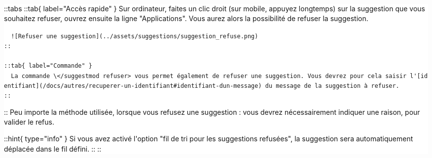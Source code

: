   ::tabs
    ::tab{ label="Accès rapide" }
      Sur ordinateur, faites un clic droit (sur mobile, appuyez longtemps) sur la suggestion que vous souhaitez refuser, ouvrez ensuite la ligne "Applications". Vous aurez alors la possibilité de refuser la suggestion.

      ![Refuser une suggestion](../assets/suggestions/suggestion_refuse.png)
    ::

    ::tab{ label="Commande" }
      La commande \</suggestmod refuser> vous permet également de refuser une suggestion. Vous devrez pour cela saisir l'[identifiant](/docs/autres/recuperer-un-identifiant#identifiant-dun-message) du message de la suggestion à refuser.
    ::
  ::
  Peu importe la méthode utilisée, lorsque vous refusez une suggestion : vous devrez nécessairement indiquer une raison, pour valider le refus.

  ::hint{ type="info" }
    Si vous avez activé l'option "fil de tri pour les suggestions refusées", la suggestion sera automatiquement déplacée dans le fil défini.
  ::
::
